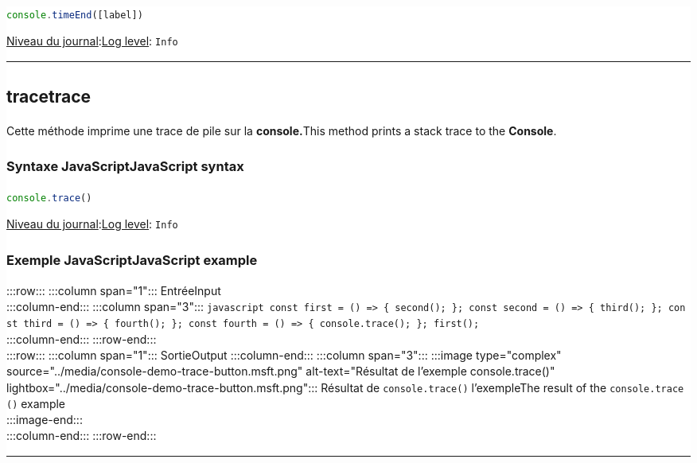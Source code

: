 ```javascript
console.timeEnd([label])
```  

<span data-ttu-id="15f75-236">[Niveau du journal][DevtoolsConsoleReferencePersist]:</span><span class="sxs-lookup"><span data-stu-id="15f75-236">[Log level][DevtoolsConsoleReferencePersist]:</span></span> `Info`  

---  

## <a name="trace"></a><span data-ttu-id="15f75-237">trace</span><span class="sxs-lookup"><span data-stu-id="15f75-237">trace</span></span>  

<span data-ttu-id="15f75-238">Cette méthode imprime une trace de pile sur la **console.**</span><span class="sxs-lookup"><span data-stu-id="15f75-238">This method prints a stack trace to the **Console**.</span></span>  

### <a name="javascript-syntax"></a><span data-ttu-id="15f75-239">Syntaxe JavaScript</span><span class="sxs-lookup"><span data-stu-id="15f75-239">JavaScript syntax</span></span>  

```javascript
console.trace()
```  

<span data-ttu-id="15f75-240">[Niveau du journal][DevtoolsConsoleReferencePersist]:</span><span class="sxs-lookup"><span data-stu-id="15f75-240">[Log level][DevtoolsConsoleReferencePersist]:</span></span> `Info`  

### <a name="javascript-example"></a><span data-ttu-id="15f75-241">Exemple JavaScript</span><span class="sxs-lookup"><span data-stu-id="15f75-241">JavaScript example</span></span>  

:::row:::
   :::column span="1":::
      <span data-ttu-id="15f75-242">Entrée</span><span class="sxs-lookup"><span data-stu-id="15f75-242">Input</span></span>  
   :::column-end:::
   :::column span="3":::
      ```javascript
      const first = () => { second(); };
      const second = () => { third(); };
      const third = () => { fourth(); };
      const fourth = () => { console.trace(); };
      first();
      ```  
   :::column-end:::
:::row-end:::  
:::row:::
   :::column span="1":::
      <span data-ttu-id="15f75-243">Sortie</span><span class="sxs-lookup"><span data-stu-id="15f75-243">Output</span></span>
   :::column-end:::
   :::column span="3":::
      :::image type="complex" source="../media/console-demo-trace-button.msft.png" alt-text="Résultat de l’exemple console.trace()" lightbox="../media/console-demo-trace-button.msft.png":::
         <span data-ttu-id="15f75-245">Résultat de `console.trace()` l’exemple</span><span class="sxs-lookup"><span data-stu-id="15f75-245">The result of the `console.trace()` example</span></span>  
      :::image-end:::  
   :::column-end:::
:::row-end:::  

---  

[DevtoolsConsoleConsoleLog]: ./console-log.md "Journaux dans l’outil Console | Documents Microsoft"  
[DevtoolConsoleUtilities]: ./utilities.md "Référence de l’API des utilitaires de console | Documents Microsoft"  
[DevtoolsConsoleReferenceClear]: ./reference.md#clear-the-console "Effacer la console - Référence de la console | Documents Microsoft"  
[DevtoolsConsoleReferenceFilter]: ./reference.md#filter-by-log-level "Filtrer par niveau de journal – Référence de la console | Microsoft Docs"  
[DevtoolsConsoleReferencePersist]: ./reference.md#persist-messages-across-page-loads "Persist messages across page loads - Console reference | Documents Microsoft"  
[MicrosoftEdgeDevTools]: /microsoft-edge/devtools-guide-chromium "Présentation de Microsoft Edge (Chromium) Developer Tools | Microsoft Docs"  
[CCA4IL]: https://creativecommons.org/licenses/by/4.0  
[CCby4Image]: https://i.creativecommons.org/l/by/4.0/88x31.png  
[GoogleSitePolicies]: https://developers.google.com/terms/site-policies  
[KayceBasques]: https://developers.google.com/web/resources/contributors#kayce-basques  